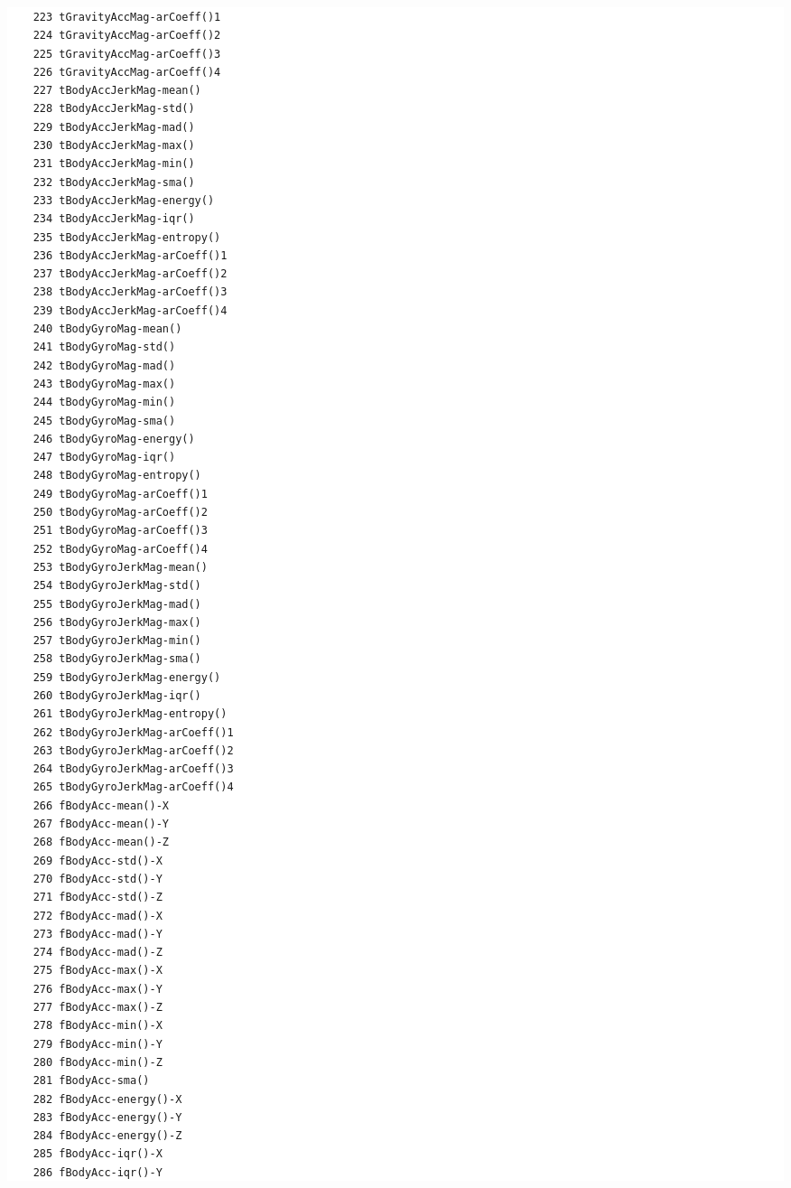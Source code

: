        223 tGravityAccMag-arCoeff()1
        224 tGravityAccMag-arCoeff()2
        225 tGravityAccMag-arCoeff()3
        226 tGravityAccMag-arCoeff()4
        227 tBodyAccJerkMag-mean()
        228 tBodyAccJerkMag-std()
        229 tBodyAccJerkMag-mad()
        230 tBodyAccJerkMag-max()
        231 tBodyAccJerkMag-min()
        232 tBodyAccJerkMag-sma()
        233 tBodyAccJerkMag-energy()
        234 tBodyAccJerkMag-iqr()
        235 tBodyAccJerkMag-entropy()
        236 tBodyAccJerkMag-arCoeff()1
        237 tBodyAccJerkMag-arCoeff()2
        238 tBodyAccJerkMag-arCoeff()3
        239 tBodyAccJerkMag-arCoeff()4
        240 tBodyGyroMag-mean()
        241 tBodyGyroMag-std()
        242 tBodyGyroMag-mad()
        243 tBodyGyroMag-max()
        244 tBodyGyroMag-min()
        245 tBodyGyroMag-sma()
        246 tBodyGyroMag-energy()
        247 tBodyGyroMag-iqr()
        248 tBodyGyroMag-entropy()
        249 tBodyGyroMag-arCoeff()1
        250 tBodyGyroMag-arCoeff()2
        251 tBodyGyroMag-arCoeff()3
        252 tBodyGyroMag-arCoeff()4
        253 tBodyGyroJerkMag-mean()
        254 tBodyGyroJerkMag-std()
        255 tBodyGyroJerkMag-mad()
        256 tBodyGyroJerkMag-max()
        257 tBodyGyroJerkMag-min()
        258 tBodyGyroJerkMag-sma()
        259 tBodyGyroJerkMag-energy()
        260 tBodyGyroJerkMag-iqr()
        261 tBodyGyroJerkMag-entropy()
        262 tBodyGyroJerkMag-arCoeff()1
        263 tBodyGyroJerkMag-arCoeff()2
        264 tBodyGyroJerkMag-arCoeff()3
        265 tBodyGyroJerkMag-arCoeff()4
        266 fBodyAcc-mean()-X
        267 fBodyAcc-mean()-Y
        268 fBodyAcc-mean()-Z
        269 fBodyAcc-std()-X
        270 fBodyAcc-std()-Y
        271 fBodyAcc-std()-Z
        272 fBodyAcc-mad()-X
        273 fBodyAcc-mad()-Y
        274 fBodyAcc-mad()-Z
        275 fBodyAcc-max()-X
        276 fBodyAcc-max()-Y
        277 fBodyAcc-max()-Z
        278 fBodyAcc-min()-X
        279 fBodyAcc-min()-Y
        280 fBodyAcc-min()-Z
        281 fBodyAcc-sma()
        282 fBodyAcc-energy()-X
        283 fBodyAcc-energy()-Y
        284 fBodyAcc-energy()-Z
        285 fBodyAcc-iqr()-X
        286 fBodyAcc-iqr()-Y